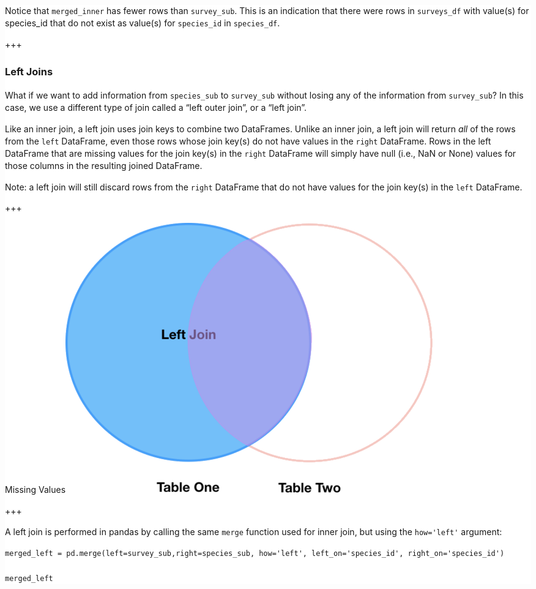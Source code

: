 Notice that `merged_inner` has fewer rows than `survey_sub`. This is an indication that there were rows in `surveys_df` with value(s) for species_id that do not exist as value(s) for `species_id` in `species_df`.


+++

### Left Joins

What if we want to add information from `species_sub` to `survey_sub` without losing any of the information from `survey_sub`? In this case, we use a different type of join called a “left outer join”, or a “left join”.

Like an inner join, a left join uses join keys to combine two DataFrames. Unlike an inner join, a left join will return *all* of the rows from the `left` DataFrame, even those rows whose join key(s) do not have values in the `right` DataFrame. Rows in the left DataFrame that are missing values for the join key(s) in the `right` DataFrame will simply have null (i.e., NaN or None) values for those columns in the resulting joined DataFrame.

Note: a left join will still discard rows from the `right` DataFrame that do not have values for the join key(s) in the `left` DataFrame.

+++

Missing Values![left join](images/left_join.png)

+++

A left join is performed in pandas by calling the same `merge` function used for inner join, but using the `how='left'` argument:

```{code-cell} ipython3
merged_left = pd.merge(left=survey_sub,right=species_sub, how='left', left_on='species_id', right_on='species_id')

merged_left
```
